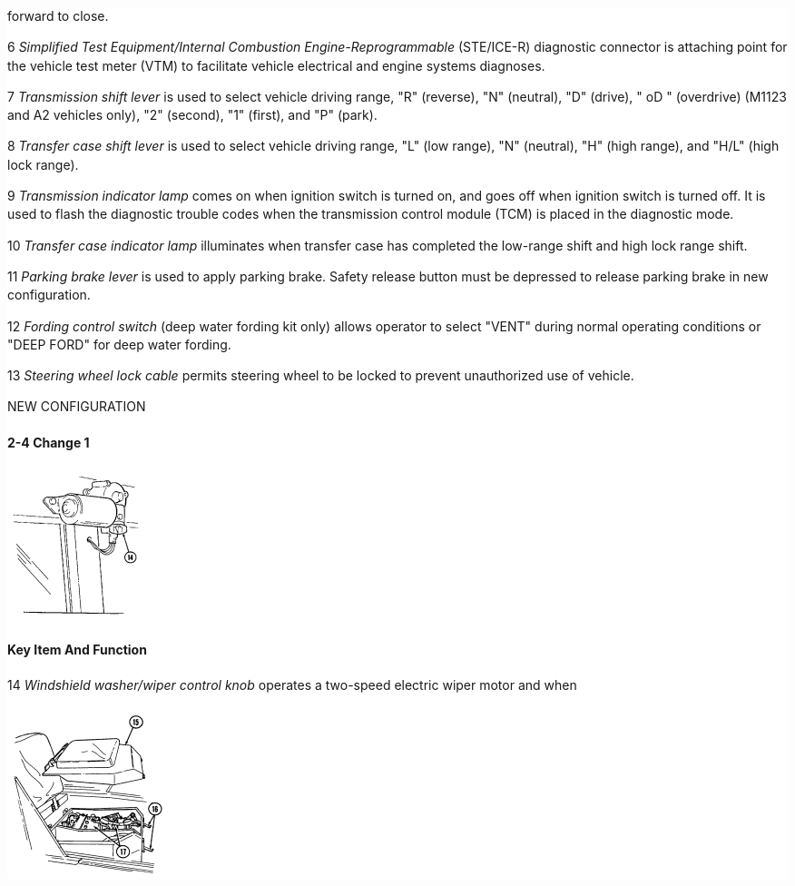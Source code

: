 forward to close.

6 *Simplified Test Equipment/Internal Combustion Engine-Reprogrammable*
(STE/ICE-R) diagnostic connector is attaching point for the vehicle test meter (VTM) to facilitate vehicle electrical and engine systems diagnoses.

7 *Transmission shift lever* is used to select vehicle driving range, "R"
(reverse), "N" (neutral), "D" (drive), "
oD " (overdrive) (M1123 and A2 vehicles only), "2" (second), "1" (first), and "P" (park).

8 *Transfer case shift lever* is used to select vehicle driving range, "L" (low range), "N" (neutral), "H" (high range), and "H/L" (high lock range).

9 *Transmission indicator lamp* comes on when ignition switch is turned on, and goes off when ignition switch is turned off. It is used to flash the diagnostic trouble codes when the transmission control module (TCM) is placed in the diagnostic mode.

10 *Transfer case indicator lamp* illuminates when transfer case has completed the low-range shift and high lock range shift.

11 *Parking brake lever* is used to apply parking brake. Safety release button must be depressed to release parking brake in new configuration.

12 *Fording control switch* (deep water fording kit only) allows operator to select "VENT" during normal operating conditions or "DEEP FORD" for deep water fording.

13 *Steering wheel lock cable* permits steering wheel to be locked to prevent unauthorized use of vehicle.

NEW CONFIGURATION

#### 2-4 Change 1

![59_image_0.png](59_image_0.png)

#### Key **Item And Function**

14 *Windshield washer/wiper control knob* operates a two-speed electric wiper motor and when 

![59_image_1.png](59_image_1.png)
